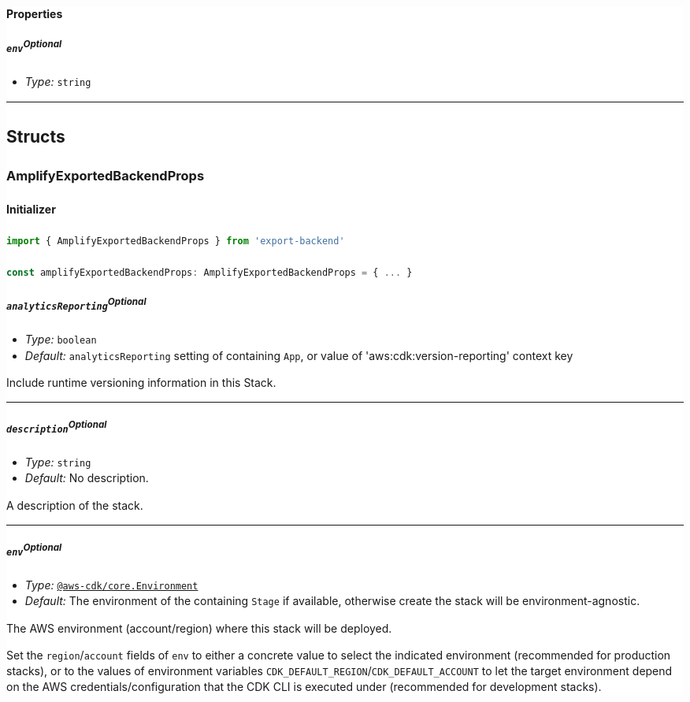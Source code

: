 

#### Properties <a name="Properties"></a>

##### `env`<sup>Optional</sup> <a name="export-backend.BaseAmplifyExportBackend.property.env"></a>

- *Type:* `string`

---


## Structs <a name="Structs"></a>

### AmplifyExportedBackendProps <a name="export-backend.AmplifyExportedBackendProps"></a>

#### Initializer <a name="[object Object].Initializer"></a>

```typescript
import { AmplifyExportedBackendProps } from 'export-backend'

const amplifyExportedBackendProps: AmplifyExportedBackendProps = { ... }
```

##### `analyticsReporting`<sup>Optional</sup> <a name="export-backend.AmplifyExportedBackendProps.property.analyticsReporting"></a>

- *Type:* `boolean`
- *Default:* `analyticsReporting` setting of containing `App`, or value of
'aws:cdk:version-reporting' context key

Include runtime versioning information in this Stack.

---

##### `description`<sup>Optional</sup> <a name="export-backend.AmplifyExportedBackendProps.property.description"></a>

- *Type:* `string`
- *Default:* No description.

A description of the stack.

---

##### `env`<sup>Optional</sup> <a name="export-backend.AmplifyExportedBackendProps.property.env"></a>

- *Type:* [`@aws-cdk/core.Environment`](#@aws-cdk/core.Environment)
- *Default:* The environment of the containing `Stage` if available,
otherwise create the stack will be environment-agnostic.

The AWS environment (account/region) where this stack will be deployed.

Set the `region`/`account` fields of `env` to either a concrete value to
select the indicated environment (recommended for production stacks), or to
the values of environment variables
`CDK_DEFAULT_REGION`/`CDK_DEFAULT_ACCOUNT` to let the target environment
depend on the AWS credentials/configuration that the CDK CLI is executed
under (recommended for development stacks).
